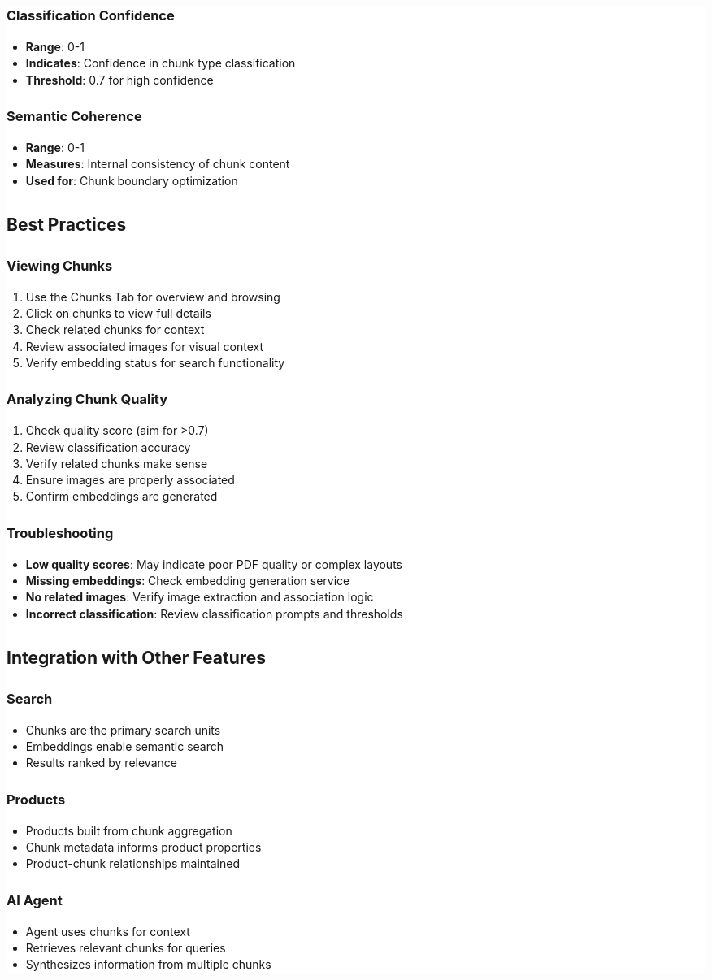 ### Classification Confidence
- **Range**: 0-1
- **Indicates**: Confidence in chunk type classification
- **Threshold**: 0.7 for high confidence

### Semantic Coherence
- **Range**: 0-1
- **Measures**: Internal consistency of chunk content
- **Used for**: Chunk boundary optimization

## Best Practices

### Viewing Chunks
1. Use the Chunks Tab for overview and browsing
2. Click on chunks to view full details
3. Check related chunks for context
4. Review associated images for visual context
5. Verify embedding status for search functionality

### Analyzing Chunk Quality
1. Check quality score (aim for >0.7)
2. Review classification accuracy
3. Verify related chunks make sense
4. Ensure images are properly associated
5. Confirm embeddings are generated

### Troubleshooting
- **Low quality scores**: May indicate poor PDF quality or complex layouts
- **Missing embeddings**: Check embedding generation service
- **No related images**: Verify image extraction and association logic
- **Incorrect classification**: Review classification prompts and thresholds

## Integration with Other Features

### Search
- Chunks are the primary search units
- Embeddings enable semantic search
- Results ranked by relevance

### Products
- Products built from chunk aggregation
- Chunk metadata informs product properties
- Product-chunk relationships maintained

### AI Agent
- Agent uses chunks for context
- Retrieves relevant chunks for queries
- Synthesizes information from multiple chunks
